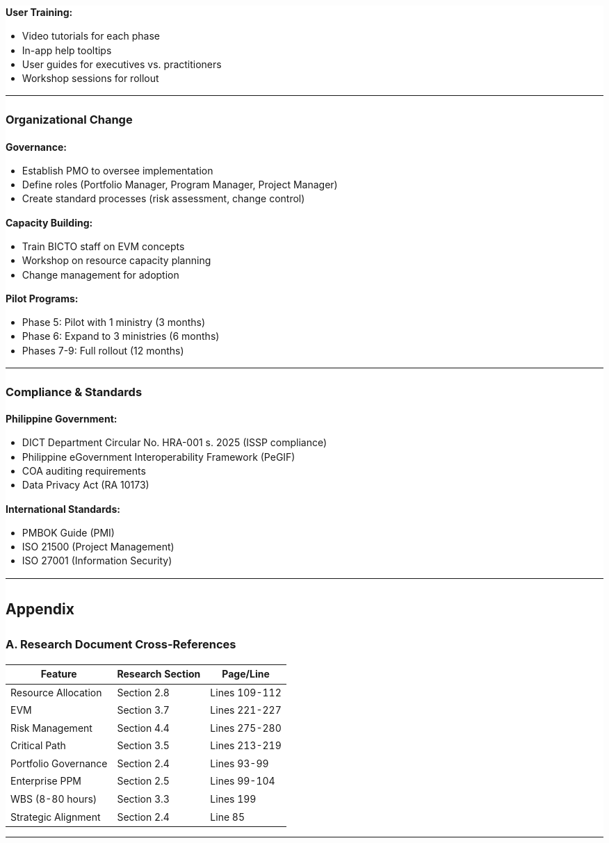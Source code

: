 **User Training:**
- Video tutorials for each phase
- In-app help tooltips
- User guides for executives vs. practitioners
- Workshop sessions for rollout

---

### Organizational Change

**Governance:**
- Establish PMO to oversee implementation
- Define roles (Portfolio Manager, Program Manager, Project Manager)
- Create standard processes (risk assessment, change control)

**Capacity Building:**
- Train BICTO staff on EVM concepts
- Workshop on resource capacity planning
- Change management for adoption

**Pilot Programs:**
- Phase 5: Pilot with 1 ministry (3 months)
- Phase 6: Expand to 3 ministries (6 months)
- Phases 7-9: Full rollout (12 months)

---

### Compliance & Standards

**Philippine Government:**
- DICT Department Circular No. HRA-001 s. 2025 (ISSP compliance)
- Philippine eGovernment Interoperability Framework (PeGIF)
- COA auditing requirements
- Data Privacy Act (RA 10173)

**International Standards:**
- PMBOK Guide (PMI)
- ISO 21500 (Project Management)
- ISO 27001 (Information Security)

---

## Appendix

### A. Research Document Cross-References

| Feature | Research Section | Page/Line |
|---------|------------------|-----------|
| Resource Allocation | Section 2.8 | Lines 109-112 |
| EVM | Section 3.7 | Lines 221-227 |
| Risk Management | Section 4.4 | Lines 275-280 |
| Critical Path | Section 3.5 | Lines 213-219 |
| Portfolio Governance | Section 2.4 | Lines 93-99 |
| Enterprise PPM | Section 2.5 | Lines 99-104 |
| WBS (8-80 hours) | Section 3.3 | Lines 199 |
| Strategic Alignment | Section 2.4 | Line 85 |

---
